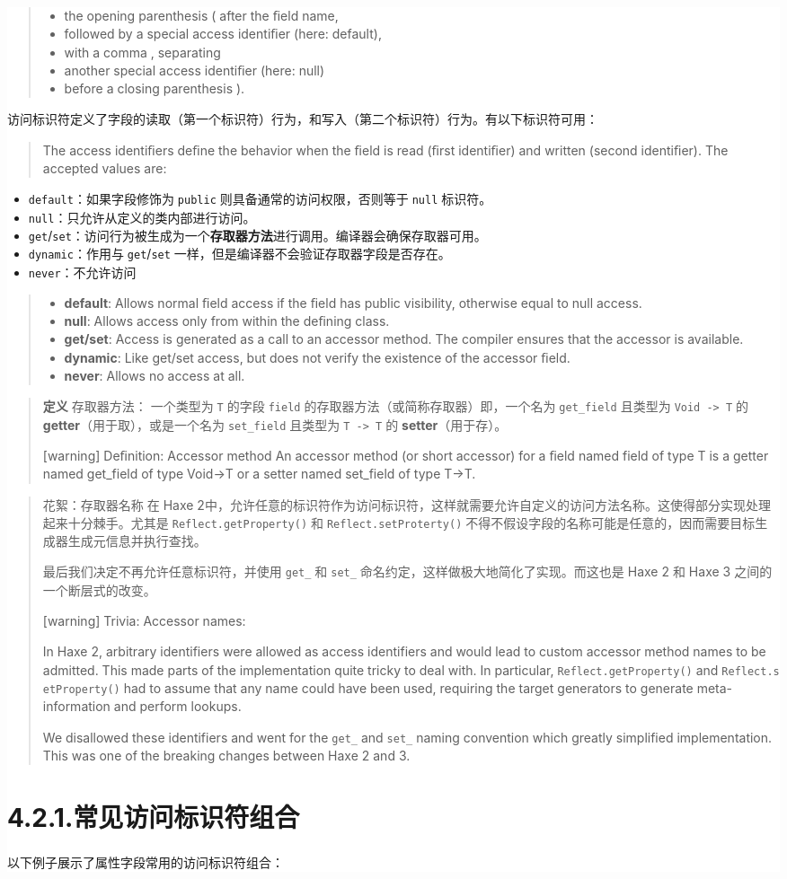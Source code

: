 > - the opening parenthesis ( after the ﬁeld name,
> - followed by a special access identiﬁer (here: default),
> - with a comma , separating
> - another special access identiﬁer (here: null)
> - before a closing parenthesis ).

访问标识符定义了字段的读取（第一个标识符）行为，和写入（第二个标识符）行为。有以下标识符可用：

> The access identiﬁers deﬁne the behavior when the ﬁeld is read (ﬁrst identiﬁer) and written (second identiﬁer). The accepted values are:

- `default`：如果字段修饰为 `public` 则具备通常的访问权限，否则等于 `null` 标识符。
- `null`：只允许从定义的类内部进行访问。
- `get`/`set`：访问行为被生成为一个**存取器方法**进行调用。编译器会确保存取器可用。
- `dynamic`：作用与 `get`/`set` 一样，但是编译器不会验证存取器字段是否存在。
- `never`：不允许访问

> - **default**: Allows normal ﬁeld access if the ﬁeld has public visibility, otherwise equal to null access.
> - **null**: Allows access only from within the deﬁning class.
> - **get/set**: Access is generated as a call to an accessor method. The compiler ensures that the accessor is available.
> - **dynamic**: Like get/set access, but does not verify the existence of the accessor ﬁeld.
> - **never**: Allows no access at all.

> **定义** 存取器方法：
> 一个类型为 `T` 的字段 `field` 的存取器方法（或简称存取器）即，一个名为 `get_field` 且类型为 `Void -> T` 的 **getter**（用于取），或是一个名为 `set_field` 且类型为 `T -> T` 的 **setter**（用于存）。
>
> [warning] Deﬁnition: Accessor method
> An accessor method (or short accessor) for a ﬁeld named field of type T is a getter named get_field of type Void->T or a setter named set_field of type T->T.

> 花絮：存取器名称
> 在 Haxe 2中，允许任意的标识符作为访问标识符，这样就需要允许自定义的访问方法名称。这使得部分实现处理起来十分棘手。尤其是 `Reflect.getProperty()` 和 `Reflect.setProterty()` 不得不假设字段的名称可能是任意的，因而需要目标生成器生成元信息并执行查找。
>
> 最后我们决定不再允许任意标识符，并使用 `get_` 和 `set_` 命名约定，这样做极大地简化了实现。而这也是 Haxe 2 和 Haxe 3 之间的一个断层式的改变。
>
> [warning] Trivia: Accessor names: 
>
> In Haxe 2, arbitrary identifiers were allowed as access identifiers and would lead to custom accessor method names to be admitted. This made parts of the implementation quite tricky to deal with. In particular, `Reflect.getProperty()` and `Reflect.setProperty()` had to assume that any name could have been used, requiring the target generators to generate meta-information and perform lookups.
>
> We disallowed these identifiers and went for the `get_` and `set_` naming convention which greatly simplified implementation. This was one of the breaking changes between Haxe 2 and 3.



# 4.2.1.常见访问标识符组合

以下例子展示了属性字段常用的访问标识符组合：
